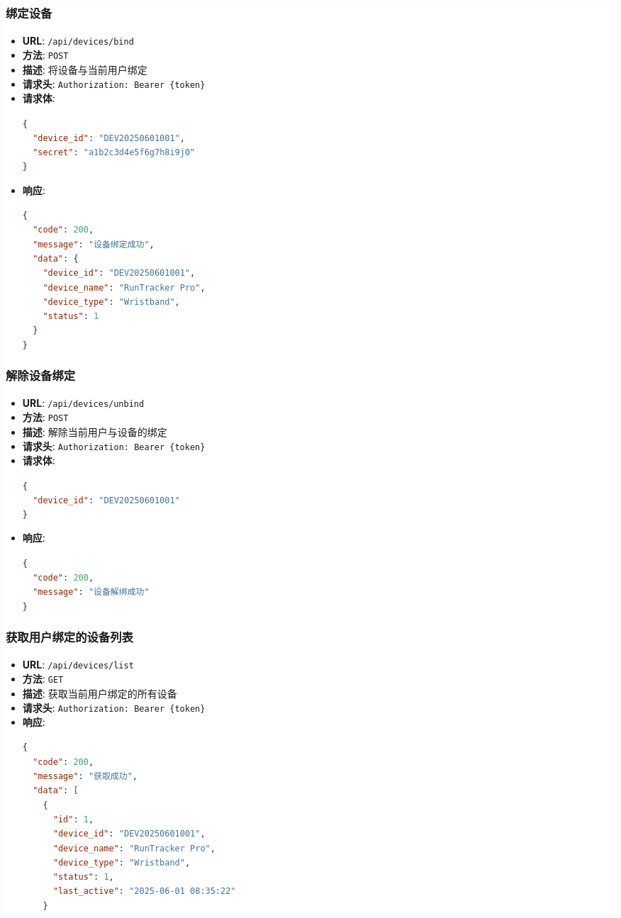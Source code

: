 ### 绑定设备
- **URL**: `/api/devices/bind`
- **方法**: `POST`
- **描述**: 将设备与当前用户绑定
- **请求头**: `Authorization: Bearer {token}`
- **请求体**:
  ```json
  {
    "device_id": "DEV20250601001",
    "secret": "a1b2c3d4e5f6g7h8i9j0"
  }
  ```
- **响应**:
  ```json
  {
    "code": 200,
    "message": "设备绑定成功",
    "data": {
      "device_id": "DEV20250601001",
      "device_name": "RunTracker Pro",
      "device_type": "Wristband",
      "status": 1
    }
  }
  ```

### 解除设备绑定
- **URL**: `/api/devices/unbind`
- **方法**: `POST`
- **描述**: 解除当前用户与设备的绑定
- **请求头**: `Authorization: Bearer {token}`
- **请求体**:
  ```json
  {
    "device_id": "DEV20250601001"
  }
  ```
- **响应**:
  ```json
  {
    "code": 200,
    "message": "设备解绑成功"
  }
  ```

### 获取用户绑定的设备列表
- **URL**: `/api/devices/list`
- **方法**: `GET`
- **描述**: 获取当前用户绑定的所有设备
- **请求头**: `Authorization: Bearer {token}`
- **响应**:
  ```json
  {
    "code": 200,
    "message": "获取成功",
    "data": [
      {
        "id": 1,
        "device_id": "DEV20250601001",
        "device_name": "RunTracker Pro",
        "device_type": "Wristband",
        "status": 1,
        "last_active": "2025-06-01 08:35:22"
      }
  ```
